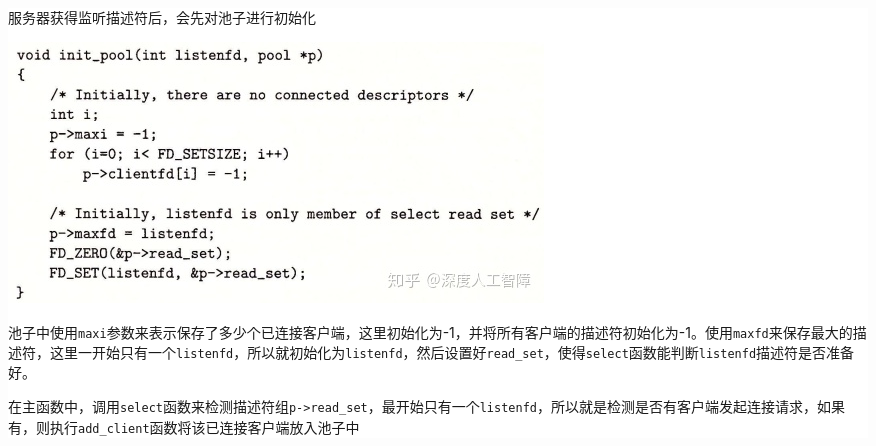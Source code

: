 服务器获得监听描述符后，会先对池子进行初始化

![img](pics/v2-70aeb0c09f683d23838805fc111abfed_720w.jpg)

池子中使用`maxi`参数来表示保存了多少个已连接客户端，这里初始化为-1，并将所有客户端的描述符初始化为-1。使用`maxfd`来保存最大的描述符，这里一开始只有一个`listenfd`，所以就初始化为`listenfd`，然后设置好`read_set`，使得`select`函数能判断`listenfd`描述符是否准备好。

在主函数中，调用`select`函数来检测描述符组`p->read_set`，最开始只有一个`listenfd`，所以就是检测是否有客户端发起连接请求，如果有，则执行`add_client`函数将该已连接客户端放入池子中


